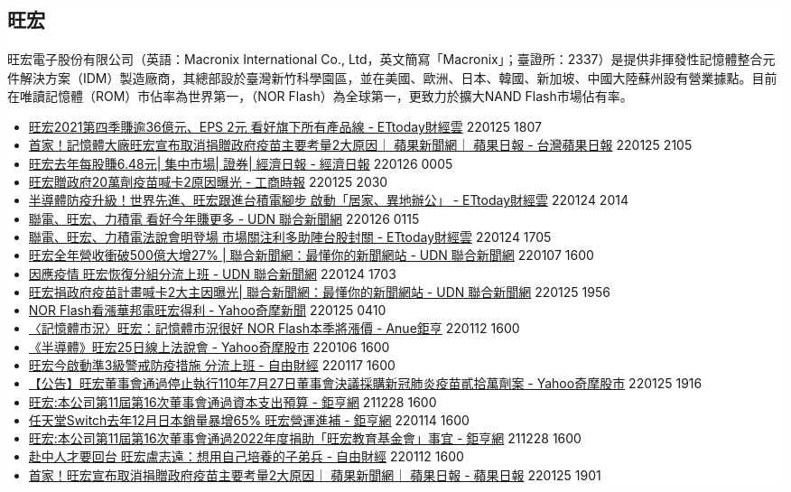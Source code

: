 ## 旺宏

旺宏電子股份有限公司（英語：Macronix International Co., Ltd，英文簡寫「Macronix」；臺證所：2337）是提供非揮發性記憶體整合元件解決方案（IDM）製造廠商，其總部設於臺灣新竹科學園區，並在美國、歐洲、日本、韓國、新加坡、中國大陸蘇州設有營業據點。目前在唯讀記憶體（ROM）市佔率為世界第一，（NOR Flash）為全球第一，更致力於擴大NAND Flash市場佔有率。
- [旺宏2021第四季賺逾36億元、EPS 2元 看好旗下所有產品線 - ETtoday財經雲](https://finance.ettoday.net/news/2177939 "旺宏2021第四季賺逾36億元、EPS 2元 看好旗下所有產品線 - ETtoday財經雲") 220125 1807
- [首家！記憶體大廠旺宏宣布取消捐贈政府疫苗主要考量2大原因｜ 蘋果新聞網｜ 蘋果日報 - 台灣蘋果日報](https://tw.appledaily.com/property/20220125/4DOXA27J2NGYHKER75EHG3FRWM/ "首家！記憶體大廠旺宏宣布取消捐贈政府疫苗主要考量2大原因｜ 蘋果新聞網｜ 蘋果日報 - 台灣蘋果日報") 220125 2105
- [旺宏去年每股賺6.48元| 集中市場| 證券| 經濟日報 - 經濟日報](https://money.udn.com/money/story/5710/6060354?from=edn_subcatelist_cate "旺宏去年每股賺6.48元| 集中市場| 證券| 經濟日報 - 經濟日報") 220126 0005
- [旺宏贈政府20萬劑疫苗喊卡2原因曝光 - 工商時報](https://ctee.com.tw/news/policy/587710.html "旺宏贈政府20萬劑疫苗喊卡2原因曝光 - 工商時報") 220125 2030
- [半導體防疫升級！世界先進、旺宏跟進台積電腳步 啟動「居家、異地辦公」 - ETtoday財經雲](https://finance.ettoday.net/news/2177104 "半導體防疫升級！世界先進、旺宏跟進台積電腳步 啟動「居家、異地辦公」 - ETtoday財經雲") 220124 2014
- [聯電、旺宏、力積電 看好今年賺更多 - UDN 聯合新聞網](https://udn.com/news/story/7253/6060898?from=udn-catelistnews_ch2 "聯電、旺宏、力積電 看好今年賺更多 - UDN 聯合新聞網") 220126 0115
- [聯電、旺宏、力積電法說會明登場 市場關注利多助陣台股封關 - ETtoday財經雲](https://finance.ettoday.net/news/2176955 "聯電、旺宏、力積電法說會明登場 市場關注利多助陣台股封關 - ETtoday財經雲") 220124 1705
- [旺宏全年營收衝破500億大增27% | 聯合新聞網：最懂你的新聞網站 - UDN 聯合新聞網](https://udn.com/news/story/7253/6018008 "旺宏全年營收衝破500億大增27% | 聯合新聞網：最懂你的新聞網站 - UDN 聯合新聞網") 220107 1600
- [因應疫情 旺宏恢復分組分流上班 - UDN 聯合新聞網](https://udn.com/news/story/7240/6057068 "因應疫情 旺宏恢復分組分流上班 - UDN 聯合新聞網") 220124 1703
- [旺宏捐政府疫苗計畫喊卡2大主因曝光| 聯合新聞網：最懂你的新聞網站 - UDN 聯合新聞網](https://udn.com/news/story/7238/6060288?from=udn-ch1_breaknews-1-0-news "旺宏捐政府疫苗計畫喊卡2大主因曝光| 聯合新聞網：最懂你的新聞網站 - UDN 聯合新聞網") 220125 1956
- [NOR Flash看漲華邦電旺宏得利 - Yahoo奇摩新聞](https://tw.news.yahoo.com/nor-flash%E7%9C%8B%E6%BC%B2-%E8%8F%AF%E9%82%A6%E9%9B%BB%E6%97%BA%E5%AE%8F%E5%BE%97%E5%88%A9-201000121.html "NOR Flash看漲華邦電旺宏得利 - Yahoo奇摩新聞") 220125 0410
- [〈記憶體市況〉旺宏：記憶體市況很好 NOR Flash本季將漲價 - Anue鉅亨](https://news.cnyes.com/news/id/4802110 "〈記憶體市況〉旺宏：記憶體市況很好 NOR Flash本季將漲價 - Anue鉅亨") 220112 1600
- [《半導體》旺宏25日線上法說會 - Yahoo奇摩股市](https://tw.stock.yahoo.com/news/%E5%8D%8A%E5%B0%8E%E9%AB%94-%E6%97%BA%E5%AE%8F25%E6%97%A5%E7%B7%9A%E4%B8%8A%E6%B3%95%E8%AA%AA%E6%9C%83-075035074.html "《半導體》旺宏25日線上法說會 - Yahoo奇摩股市") 220106 1600
- [旺宏今啟動準3級警戒防疫措施 分流上班 - 自由財經](https://ec.ltn.com.tw/article/breakingnews/3804001 "旺宏今啟動準3級警戒防疫措施 分流上班 - 自由財經") 220117 1600
- [【公告】旺宏董事會通過停止執行110年7月27日董事會決議採購新冠肺炎疫苗貳拾萬劑案 - Yahoo奇摩股市](https://tw.stock.yahoo.com/news/%E5%85%AC%E5%91%8A-%E6%97%BA%E5%AE%8F%E8%91%A3%E4%BA%8B%E6%9C%83%E9%80%9A%E9%81%8E%E5%81%9C%E6%AD%A2%E5%9F%B7%E8%A1%8C110%E5%B9%B47%E6%9C%8827%E6%97%A5%E8%91%A3%E4%BA%8B%E6%9C%83%E6%B1%BA%E8%AD%B0%E6%8E%A1%E8%B3%BC%E6%96%B0%E5%86%A0%E8%82%BA%E7%82%8E%E7%96%AB%E8%8B%97%E8%B2%B3%E6%8B%BE%E8%90%AC%E5%8A%91%E6%A1%88-111620865.html?bcmt=1 "【公告】旺宏董事會通過停止執行110年7月27日董事會決議採購新冠肺炎疫苗貳拾萬劑案 - Yahoo奇摩股市") 220125 1916
- [旺宏:本公司第11屆第16次董事會通過資本支出預算 - 鉅亨網](https://news.cnyes.com/news/id/4793745 "旺宏:本公司第11屆第16次董事會通過資本支出預算 - 鉅亨網") 211228 1600
- [任天堂Switch去年12月日本銷量暴增65% 旺宏營運進補 - 鉅亨網](https://m.cnyes.com/news/id/4803639 "任天堂Switch去年12月日本銷量暴增65% 旺宏營運進補 - 鉅亨網") 220114 1600
- [旺宏:本公司第11屆第16次董事會通過2022年度捐助「旺宏教育基金會」事宜 - 鉅亨網](https://news.cnyes.com/news/id/4793746 "旺宏:本公司第11屆第16次董事會通過2022年度捐助「旺宏教育基金會」事宜 - 鉅亨網") 211228 1600
- [赴中人才要回台 旺宏盧志遠：想用自己培養的子弟兵 - 自由財經](https://ec.ltn.com.tw/article/breakingnews/3798486 "赴中人才要回台 旺宏盧志遠：想用自己培養的子弟兵 - 自由財經") 220112 1600
- [首家！旺宏宣布取消捐贈政府疫苗主要考量2大原因｜ 蘋果新聞網｜ 蘋果日報 - 蘋果日報](https://www.appledaily.com.tw/property/20220125/4DOXA27J2NGYHKER75EHG3FRWM/ "首家！旺宏宣布取消捐贈政府疫苗主要考量2大原因｜ 蘋果新聞網｜ 蘋果日報 - 蘋果日報") 220125 1901
